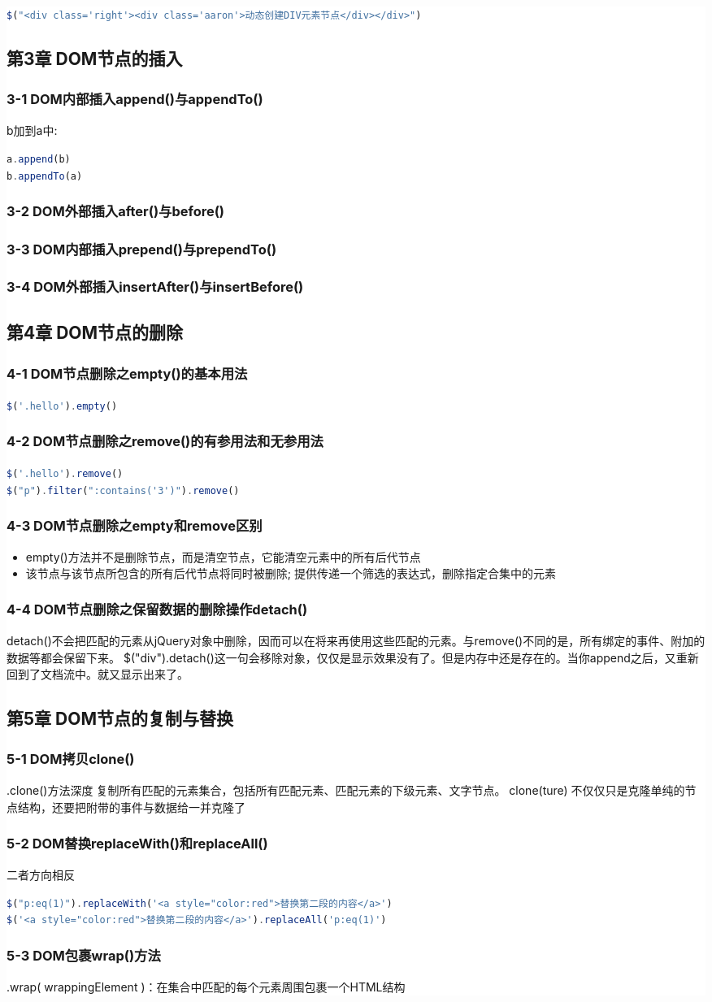 ```js
$("<div class='right'><div class='aaron'>动态创建DIV元素节点</div></div>")
```
##  第3章 DOM节点的插入
###  3-1 DOM内部插入append()与appendTo()
b加到a中:

```js
a.append(b) 
b.appendTo(a) 
```
###  3-2 DOM外部插入after()与before()
###  3-3 DOM内部插入prepend()与prependTo()
###  3-4 DOM外部插入insertAfter()与insertBefore()
## 第4章 DOM节点的删除
###  4-1 DOM节点删除之empty()的基本用法

```js
$('.hello').empty()
```
###  4-2 DOM节点删除之remove()的有参用法和无参用法

```js
$('.hello').remove()
$("p").filter(":contains('3')").remove()
```
###  4-3 DOM节点删除之empty和remove区别
* empty()方法并不是删除节点，而是清空节点，它能清空元素中的所有后代节点
* 该节点与该节点所包含的所有后代节点将同时被删除; 提供传递一个筛选的表达式，删除指定合集中的元素

###  4-4 DOM节点删除之保留数据的删除操作detach()
detach()不会把匹配的元素从jQuery对象中删除，因而可以在将来再使用这些匹配的元素。与remove()不同的是，所有绑定的事件、附加的数据等都会保留下来。
$("div").detach()这一句会移除对象，仅仅是显示效果没有了。但是内存中还是存在的。当你append之后，又重新回到了文档流中。就又显示出来了。

## 第5章 DOM节点的复制与替换
###  5-1 DOM拷贝clone()
.clone()方法深度 复制所有匹配的元素集合，包括所有匹配元素、匹配元素的下级元素、文字节点。
clone(ture) 不仅仅只是克隆单纯的节点结构，还要把附带的事件与数据给一并克隆了
###  5-2 DOM替换replaceWith()和replaceAll()
二者方向相反

```js
$("p:eq(1)").replaceWith('<a style="color:red">替换第二段的内容</a>')
$('<a style="color:red">替换第二段的内容</a>').replaceAll('p:eq(1)')
```
###  5-3 DOM包裹wrap()方法
.wrap( wrappingElement )：在集合中匹配的每个元素周围包裹一个HTML结构

